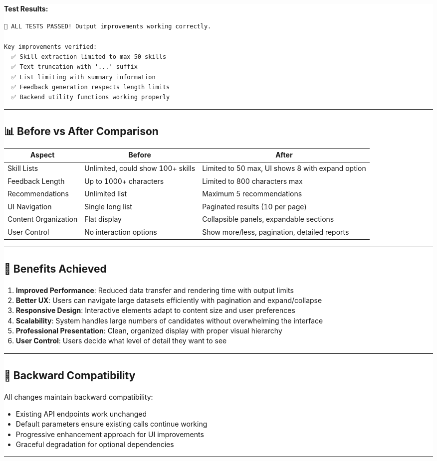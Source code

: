 **Test Results:**

```
🎉 ALL TESTS PASSED! Output improvements working correctly.

Key improvements verified:
  ✅ Skill extraction limited to max 50 skills
  ✅ Text truncation with '...' suffix
  ✅ List limiting with summary information
  ✅ Feedback generation respects length limits
  ✅ Backend utility functions working properly
```

---

## 📊 Before vs After Comparison

| Aspect               | Before                            | After                                            |
| -------------------- | --------------------------------- | ------------------------------------------------ |
| Skill Lists          | Unlimited, could show 100+ skills | Limited to 50 max, UI shows 8 with expand option |
| Feedback Length      | Up to 1000+ characters            | Limited to 800 characters max                    |
| Recommendations      | Unlimited list                    | Maximum 5 recommendations                        |
| UI Navigation        | Single long list                  | Paginated results (10 per page)                  |
| Content Organization | Flat display                      | Collapsible panels, expandable sections          |
| User Control         | No interaction options            | Show more/less, pagination, detailed reports     |

---

## 🚀 Benefits Achieved

1. **Improved Performance**: Reduced data transfer and rendering time with output limits
2. **Better UX**: Users can navigate large datasets efficiently with pagination and expand/collapse
3. **Responsive Design**: Interactive elements adapt to content size and user preferences
4. **Scalability**: System handles large numbers of candidates without overwhelming the interface
5. **Professional Presentation**: Clean, organized display with proper visual hierarchy
6. **User Control**: Users decide what level of detail they want to see

---

## 🔄 Backward Compatibility

All changes maintain backward compatibility:

- Existing API endpoints work unchanged
- Default parameters ensure existing calls continue working
- Progressive enhancement approach for UI improvements
- Graceful degradation for optional dependencies

---
